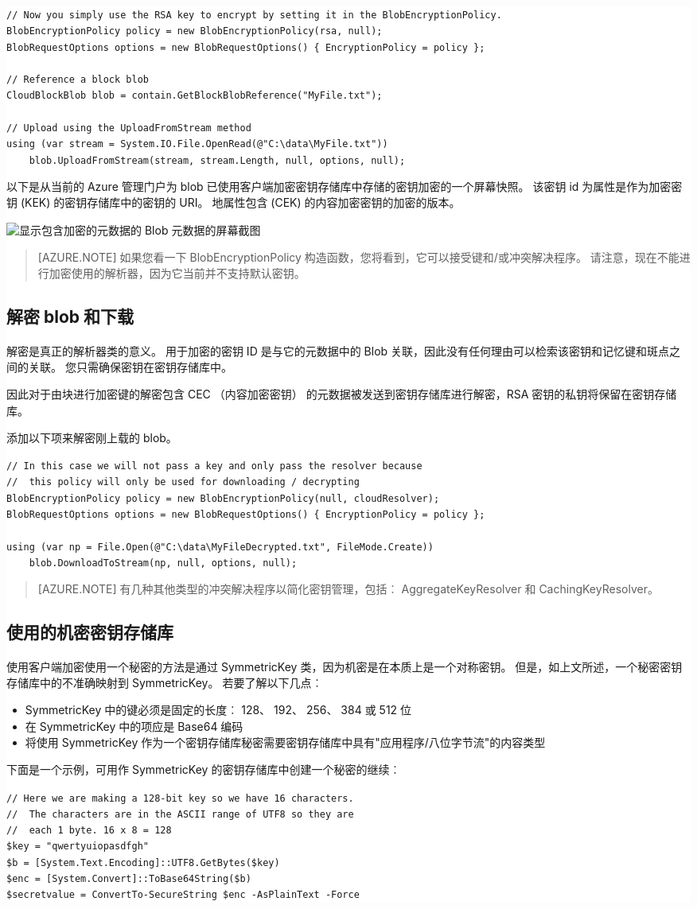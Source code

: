 
    // Now you simply use the RSA key to encrypt by setting it in the BlobEncryptionPolicy. 
    BlobEncryptionPolicy policy = new BlobEncryptionPolicy(rsa, null);
    BlobRequestOptions options = new BlobRequestOptions() { EncryptionPolicy = policy };

    // Reference a block blob
    CloudBlockBlob blob = contain.GetBlockBlobReference("MyFile.txt");

    // Upload using the UploadFromStream method
    using (var stream = System.IO.File.OpenRead(@"C:\data\MyFile.txt"))
        blob.UploadFromStream(stream, stream.Length, null, options, null);


以下是从当前的 Azure 管理门户为 blob 已使用客户端加密密钥存储库中存储的密钥加密的一个屏幕快照。 该密钥 id 为属性是作为加密密钥 (KEK) 的密钥存储库中的密钥的 URI。 地属性包含 (CEK) 的内容加密密钥的加密的版本。 

![显示包含加密的元数据的 Blob 元数据的屏幕截图][1]

> [AZURE.NOTE] 如果您看一下 BlobEncryptionPolicy 构造函数，您将看到，它可以接受键和/或冲突解决程序。 请注意，现在不能进行加密使用的解析器，因为它当前并不支持默认密钥。



## 解密 blob 和下载
解密是真正的解析器类的意义。 用于加密的密钥 ID 是与它的元数据中的 Blob 关联，因此没有任何理由可以检索该密钥和记忆键和斑点之间的关联。 您只需确保密钥在密钥存储库中。   

因此对于由块进行加密键的解密包含 CEC （内容加密密钥） 的元数据被发送到密钥存储库进行解密，RSA 密钥的私钥将保留在密钥存储库。 

添加以下项来解密刚上载的 blob。 

    // In this case we will not pass a key and only pass the resolver because 
    //  this policy will only be used for downloading / decrypting
    BlobEncryptionPolicy policy = new BlobEncryptionPolicy(null, cloudResolver);
    BlobRequestOptions options = new BlobRequestOptions() { EncryptionPolicy = policy };

    using (var np = File.Open(@"C:\data\MyFileDecrypted.txt", FileMode.Create))
        blob.DownloadToStream(np, null, options, null);


> [AZURE.NOTE] 有几种其他类型的冲突解决程序以简化密钥管理，包括︰ AggregateKeyResolver 和 CachingKeyResolver。


## 使用的机密密钥存储库
使用客户端加密使用一个秘密的方法是通过 SymmetricKey 类，因为机密是在本质上是一个对称密钥。 但是，如上文所述，一个秘密密钥存储库中的不准确映射到 SymmetricKey。 若要了解以下几点︰


- SymmetricKey 中的键必须是固定的长度︰ 128、 192、 256、 384 或 512 位
- 在 SymmetricKey 中的项应是 Base64 编码
- 将使用 SymmetricKey 作为一个密钥存储库秘密需要密钥存储库中具有"应用程序/八位字节流"的内容类型

下面是一个示例，可用作 SymmetricKey 的密钥存储库中创建一个秘密的继续︰

    // Here we are making a 128-bit key so we have 16 characters. 
    //  The characters are in the ASCII range of UTF8 so they are
    //  each 1 byte. 16 x 8 = 128
    $key = "qwertyuiopasdfgh"
    $b = [System.Text.Encoding]::UTF8.GetBytes($key)
    $enc = [System.Convert]::ToBase64String($b)
    $secretvalue = ConvertTo-SecureString $enc -AsPlainText -Force


[1]: ./media/storage-encrypt-decrypt-blobs-key-vault/blobmetadata.png